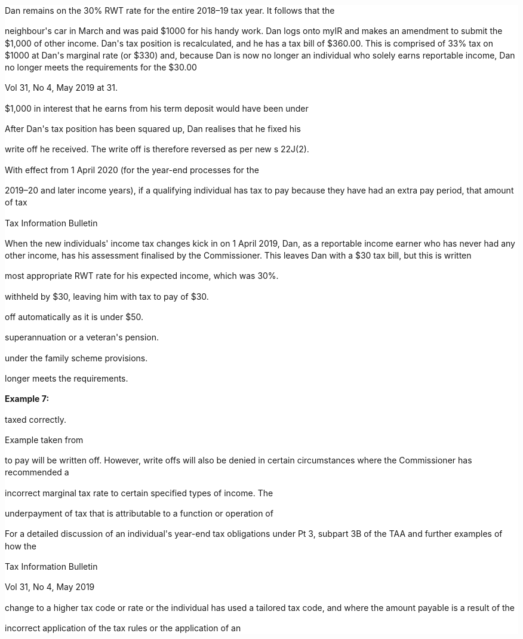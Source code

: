Dan remains on the 30% RWT rate for the entire 2018–19 tax year. It follows that the

neighbour's car in March and was paid $1000 for his handy work. Dan logs onto myIR and makes an amendment to submit the $1,000 of other income. Dan's tax position is recalculated, and he has a tax bill of $360.00. This is comprised of 33% tax on $1000 at Dan's marginal rate (or $330) and, because Dan is now no longer an individual who solely earns reportable income, Dan no longer meets the requirements for the $30.00

Vol 31, No 4, May 2019 at 31.

$1,000 in interest that he earns from his term deposit would have been under

After Dan's tax position has been squared up, Dan realises that he fixed his

write off he received. The write off is therefore reversed as per new s 22J(2).

With effect from 1 April 2020 (for the year-end processes for the

2019–20 and later income years), if a qualifying individual has tax to pay because they have had an extra pay period, that amount of tax

Tax Information Bulletin

When the new individuals' income tax changes kick in on 1 April 2019, Dan, as a reportable income earner who has never had any other income, has his assessment finalised by the Commissioner. This leaves Dan with a $30 tax bill, but this is written

most appropriate RWT rate for his expected income, which was 30%.

withheld by $30, leaving him with tax to pay of $30.

off automatically as it is under $50.

superannuation or a veteran's pension.

under the family scheme provisions.

longer meets the requirements.

**Example 7:**

taxed correctly.

Example taken from

to pay will be written off. However, write offs will also be denied in certain circumstances where the Commissioner has recommended a

incorrect marginal tax rate to certain specified types of income. The

underpayment of tax that is attributable to a function or operation of

For a detailed discussion of an individual's year-end tax obligations under Pt 3, subpart 3B of the TAA and further examples of how the

Tax Information Bulletin

Vol 31, No 4, May 2019

change to a higher tax code or rate or the individual has used a tailored tax code, and where the amount payable is a result of the

incorrect application of the tax rules or the application of an
